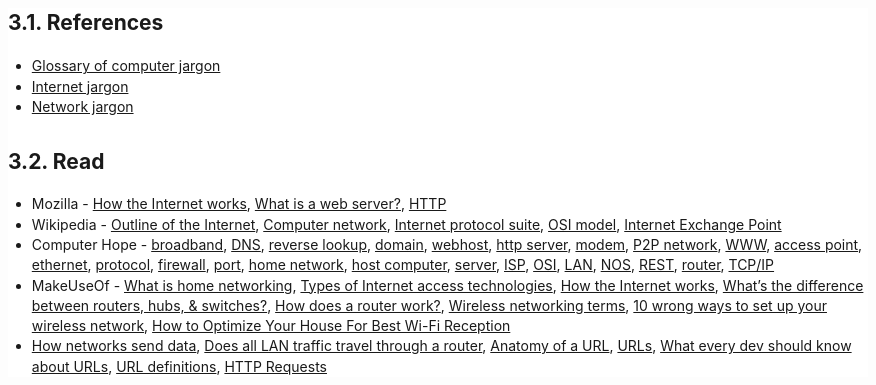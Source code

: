 ## 3.1. References

- [Glossary of computer jargon](http://www.computerhope.com/jargon.htm)
- [Internet jargon](http://www.computerhope.com/jargon/internet.htm)
- [Network jargon](http://www.computerhope.com/jargon/network.htm)


## 3.2. Read

- Mozilla - [How the Internet works](https://developer.mozilla.org/en-US/docs/Learn/Common_questions/How_does_the_Internet_work), [What is a web server?](https://developer.mozilla.org/en-US/docs/Learn/Common_questions/What_is_a_web_server), [HTTP](https://developer.mozilla.org/en-US/docs/Web/HTTP/Overview)
- Wikipedia - [Outline of the Internet](https://en.wikipedia.org/wiki/Outline_of_the_Internet), [Computer network](https://en.wikipedia.org/wiki/Computer_network), [Internet protocol suite](https://en.wikipedia.org/wiki/Internet_protocol_suite), [OSI model](https://en.wikipedia.org/wiki/OSI_model#Description_of_OSI_layers), [Internet Exchange Point](https://en.wikipedia.org/wiki/Internet_exchange_point)
- Computer Hope - [broadband](http://www.computerhope.com/jargon/b/broadban.htm), [DNS](http://www.computerhope.com/jargon/d/dns.htm), [reverse lookup](http://www.computerhope.com/jargon/r/rdns.htm), [domain](http://www.computerhope.com/jargon/d/domain.htm), [webhost](http://www.computerhope.com/jargon/w/webhost.htm), [http server](http://www.computerhope.com/jargon/h/http-server.htm), [modem](http://www.computerhope.com/jargon/m/modem.htm), [P2P network](http://www.computerhope.com/jargon/p/ptpnet.htm), [WWW](http://www.computerhope.com/jargon/w/www.htm), [access point](http://www.computerhope.com/jargon/a/accepoin.htm), [ethernet](http://www.computerhope.com/jargon/e/ethernet.htm), [protocol](http://www.computerhope.com/jargon/p/protocol.htm), [firewall](http://www.computerhope.com/jargon/f/firewall.htm), [port](http://www.computerhope.com/jargon/p/port.htm), [home network](http://www.computerhope.com/jargon/h/homenetw.htm), [host computer](http://www.computerhope.com/jargon/h/hostcomp.htm), [server](http://www.computerhope.com/jargon/s/server.htm), [ISP](http://www.computerhope.com/jargon/i/isp.htm), [OSI](http://www.computerhope.com/jargon/o/osi.htm), [LAN](http://www.computerhope.com/jargon/l/lan.htm), [NOS](http://www.computerhope.com/jargon/n/nos.htm), [REST](http://www.computerhope.com/jargon/r/rest.htm), [router](http://www.computerhope.com/jargon/r/router.htm), [TCP/IP](http://www.computerhope.com/jargon/t/tcpip.htm)
- MakeUseOf - [What is home networking](http://www.makeuseof.com/tag/everything-need-know-home-networking/), [Types of Internet access technologies](http://www.makeuseof.com/tag/types-of-internet-access-technologies-explained-and-what-you-should-expect/), [How the Internet works](http://www.makeuseof.com/tag/technology-explained-how-the-internet-works/), [What’s the difference between routers, hubs, &amp; switches?](http://www.makeuseof.com/tag/whats-difference-routers-hubs-switches/), [How does a router work?](http://www.makeuseof.com/tag/technology-explained-how-does-a-router-work/), [Wireless networking terms](http://www.makeuseof.com/tag/wireless-networking-simplified-the-terms-you-should-know/), [10 wrong ways to set up your wireless network](http://www.makeuseof.com/tag/10-wrong-ways-set-wireless-network/), [How to Optimize Your House For Best Wi-Fi Reception](http://www.makeuseof.com/tag/wireless-feng-shui-optimize-house-wifi-reception/)
- [How networks send data](http://pluto.ksi.edu/~cyh/cis370/ebook/ch03c.htm), [Does all LAN traffic travel through a router](http://superuser.com/questions/295528/does-all-lan-traffic-travel-through-a-router), [Anatomy of a URL](https://doepud.co.uk/blog.php/anatomy-of-a-url), [URLs](https://www.cs.tut.fi/~jkorpela/HTML3.2/3.5.html), [What every dev should know about URLs](http://www.skorks.com/2010/05/what-every-developer-should-know-about-urls/), [URL definitions](https://www.mattcutts.com/blog/seo-glossary-url-definitions/), [HTTP Requests](https://www.codecademy.com/articles/http-requests)
